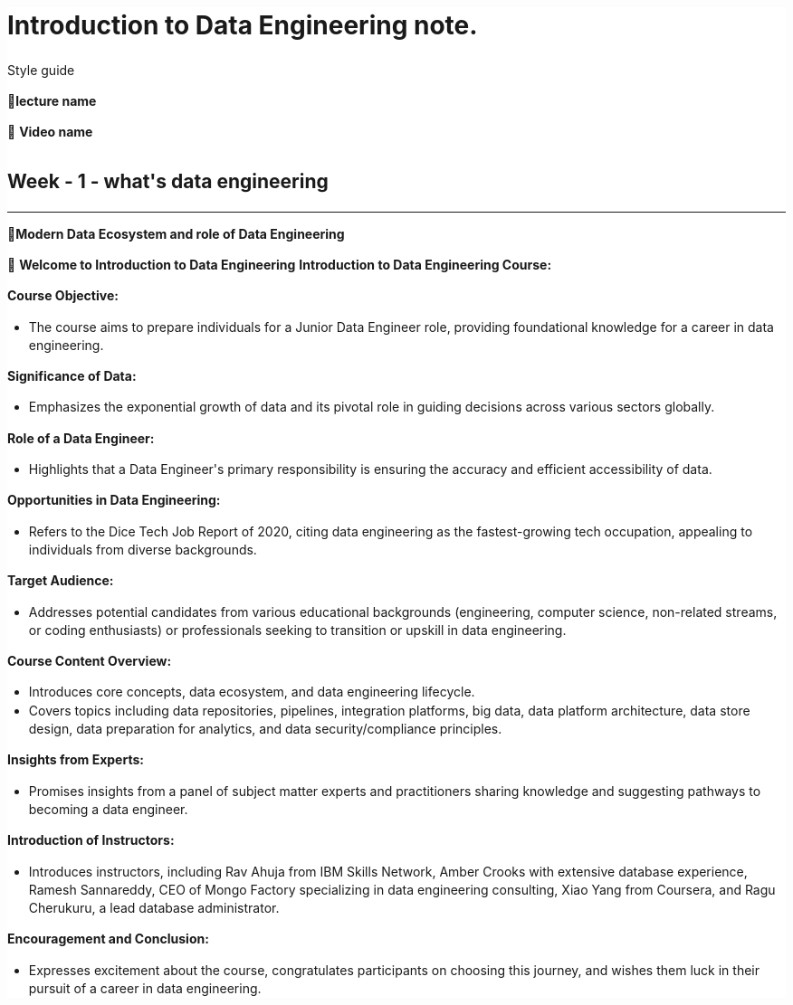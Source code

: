 # Introduction to Data Engineering note.
Style guide

📓**lecture name**

📀 **Video name**

## Week - 1 - what's data engineering
---
📓**Modern Data Ecosystem and role of Data Engineering**

📀 **Welcome to Introduction to Data Engineering**
**Introduction to Data Engineering Course:**

**Course Objective:**
- The course aims to prepare individuals for a Junior Data Engineer role, providing foundational knowledge for a career in data engineering.

**Significance of Data:**
- Emphasizes the exponential growth of data and its pivotal role in guiding decisions across various sectors globally.

**Role of a Data Engineer:**
- Highlights that a Data Engineer's primary responsibility is ensuring the accuracy and efficient accessibility of data.

**Opportunities in Data Engineering:**
- Refers to the Dice Tech Job Report of 2020, citing data engineering as the fastest-growing tech occupation, appealing to individuals from diverse backgrounds.

**Target Audience:**
- Addresses potential candidates from various educational backgrounds (engineering, computer science, non-related streams, or coding enthusiasts) or professionals seeking to transition or upskill in data engineering.

**Course Content Overview:**
- Introduces core concepts, data ecosystem, and data engineering lifecycle.
- Covers topics including data repositories, pipelines, integration platforms, big data, data platform architecture, data store design, data preparation for analytics, and data security/compliance principles.

**Insights from Experts:**
- Promises insights from a panel of subject matter experts and practitioners sharing knowledge and suggesting pathways to becoming a data engineer.

**Introduction of Instructors:**
- Introduces instructors, including Rav Ahuja from IBM Skills Network, Amber Crooks with extensive database experience, Ramesh Sannareddy, CEO of Mongo Factory specializing in data engineering consulting, Xiao Yang from Coursera, and Ragu Cherukuru, a lead database administrator.

**Encouragement and Conclusion:**
- Expresses excitement about the course, congratulates participants on choosing this journey, and wishes them luck in their pursuit of a career in data engineering.
